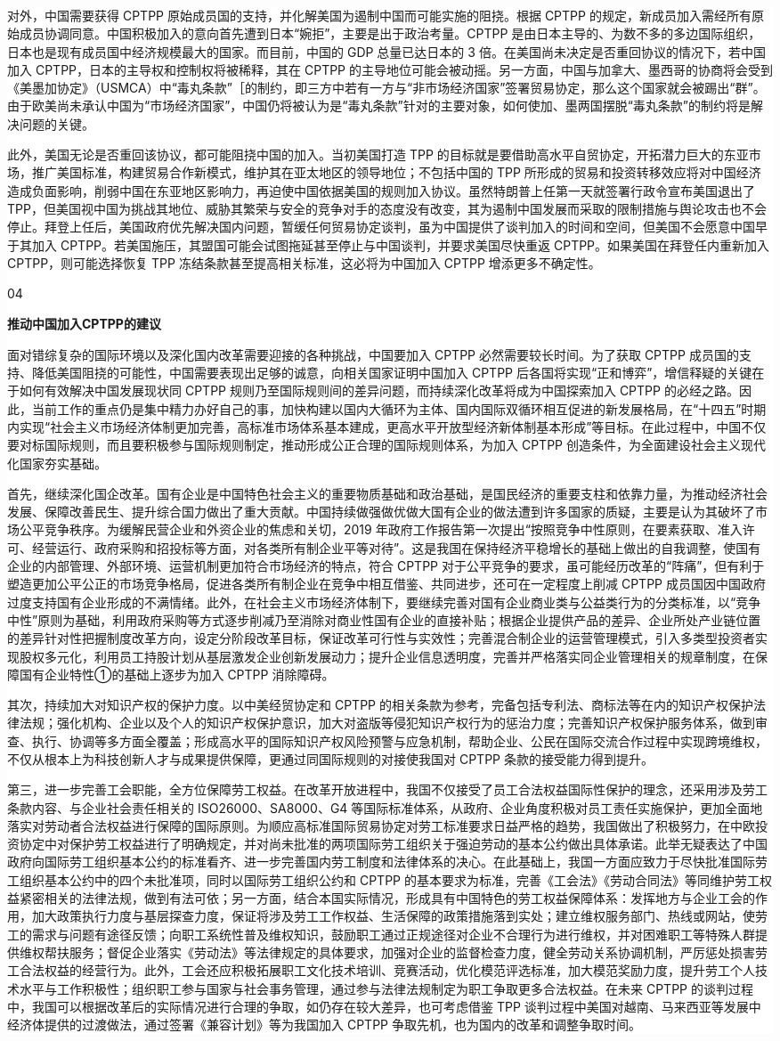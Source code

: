 对外，中国需要获得 CPTPP 原始成员国的支持，并化解美国为遏制中国而可能实施的阻挠。根据 CPTPP
的规定，新成员加入需经所有原始成员协调同意。中国积极加入的意向首先遭到日本“婉拒”，主要是出于政治考量。CPTPP
是由日本主导的、为数不多的多边国际组织，日本也是现有成员国中经济规模最大的国家。而目前，中国的 GDP 总量已达日本的 3
倍。在美国尚未决定是否重回协议的情况下，若中国加入 CPTPP，日本的主导权和控制权将被稀释，其在 CPTPP
的主导地位可能会被动摇。另一方面，中国与加拿大、墨西哥的协商将会受到《美墨加协定》（USMCA）中“毒丸条款”［的制约，即三方中若有一方与“非市场经济国家”签署贸易协定，那么这个国家就会被踢出“群”。由于欧美尚未承认中国为“市场经济国家”，中国仍将被认为是“毒丸条款”针对的主要对象，如何使加、墨两国摆脱“毒丸条款”的制约将是解决问题的关键。

  

此外，美国无论是否重回该协议，都可能阻挠中国的加入。当初美国打造 TPP
的目标就是要借助高水平自贸协定，开拓潜力巨大的东亚市场，推广美国标准，构建贸易合作新模式，维护其在亚太地区的领导地位；不包括中国的 TPP
所形成的贸易和投资转移效应将对中国经济造成负面影响，削弱中国在东亚地区影响力，再迫使中国依据美国的规则加入协议。虽然特朗普上任第一天就签署行政令宣布美国退出了
TPP，但美国视中国为挑战其地位、威胁其繁荣与安全的竞争对手的态度没有改变，其为遏制中国发展而采取的限制措施与舆论攻击也不会停止。拜登上任后，美国政府优先解决国内问题，暂缓任何贸易协定谈判，虽为中国提供了谈判加入的时间和空间，但美国不会愿意中国早于其加入
CPTPP。若美国施压，其盟国可能会试图拖延甚至停止与中国谈判，并要求美国尽快重返 CPTPP。如果美国在拜登任内重新加入 CPTPP，则可能选择恢复
TPP 冻结条款甚至提高相关标准，这必将为中国加入 CPTPP 增添更多不确定性。

  

04

 **推动中国加入CPTPP的建议**

  

面对错综复杂的国际环境以及深化国内改革需要迎接的各种挑战，中国要加入 CPTPP 必然需要较长时间。为了获取 CPTPP
成员国的支持、降低美国阻挠的可能性，中国需要表现出足够的诚意，向相关国家证明中国加入 CPTPP
后各国将实现“正和博弈”，增信释疑的关键在于如何有效解决中国发展现状同 CPTPP 规则乃至国际规则间的差异问题，而持续深化改革将成为中国探索加入
CPTPP
的必经之路。因此，当前工作的重点仍是集中精力办好自己的事，加快构建以国内大循环为主体、国内国际双循环相互促进的新发展格局，在“十四五”时期内实现“社会主义市场经济体制更加完善，高标准市场体系基本建成，更高水平开放型经济新体制基本形成”等目标。在此过程中，中国不仅要对标国际规则，而且要积极参与国际规则制定，推动形成公正合理的国际规则体系，为加入
CPTPP 创造条件，为全面建设社会主义现代化国家夯实基础。

  

首先，继续深化国企改革。国有企业是中国特色社会主义的重要物质基础和政治基础，是国民经济的重要支柱和依靠力量，为推动经济社会发展、保障改善民生、提升综合国力做出了重大贡献。中国持续做强做优做大国有企业的做法遭到许多国家的质疑，主要是认为其破坏了市场公平竞争秩序。为缓解民营企业和外资企业的焦虑和关切，2019
年政府工作报告第一次提出“按照竞争中性原则，在要素获取、准入许可、经营运行、政府采购和招投标等方面，对各类所有制企业平等对待”。这是我国在保持经济平稳增长的基础上做出的自我调整，使国有企业的内部管理、外部环境、运营机制更加符合市场经济的特点，符合
CPTPP
对于公平竞争的要求，虽可能经历改革的“阵痛”，但有利于塑造更加公平公正的市场竞争格局，促进各类所有制企业在竞争中相互借鉴、共同进步，还可在一定程度上削减
CPTPP
成员国因中国政府过度支持国有企业形成的不满情绪。此外，在社会主义市场经济体制下，要继续完善对国有企业商业类与公益类行为的分类标准，以“竞争中性”原则为基础，利用政府采购等方式逐步削减乃至消除对商业性国有企业的直接补贴；根据企业提供产品的差异、企业所处产业链位置的差异针对性把握制度改革方向，设定分阶段改革目标，保证改革可行性与实效性；完善混合制企业的运营管理模式，引入多类型投资者实现股权多元化，利用员工持股计划从基层激发企业创新发展动力；提升企业信息透明度，完善并严格落实同企业管理相关的规章制度，在保障国有企业特性①的基础上逐步为加入
CPTPP 消除障碍。

  

其次，持续加大对知识产权的保护力度。以中美经贸协定和 CPTPP
的相关条款为参考，完备包括专利法、商标法等在内的知识产权保护法律法规；强化机构、企业以及个人的知识产权保护意识，加大对盗版等侵犯知识产权行为的惩治力度；完善知识产权保护服务体系，做到审查、执行、协调等多方面全覆盖；形成高水平的国际知识产权风险预警与应急机制，帮助企业、公民在国际交流合作过程中实现跨境维权，不仅从根本上为科技创新人才与成果提供保障，更通过同国际规则的对接使我国对
CPTPP 条款的接受能力得到提升。

  

第三，进一步完善工会职能，全方位保障劳工权益。在改革开放进程中，我国不仅接受了员工合法权益国际性保护的理念，还采用涉及劳工条款内容、与企业社会责任相关的
ISO26000、SA8000、G4
等国际标准体系，从政府、企业角度积极对员工责任实施保护，更加全面地落实对劳动者合法权益进行保障的国际原则。为顺应高标准国际贸易协定对劳工标准要求日益严格的趋势，我国做出了积极努力，在中欧投资协定中对保护劳工权益进行了明确规定，并对尚未批准的两项国际劳工组织关于强迫劳动的基本公约做出具体承诺。此举无疑表达了中国政府向国际劳工组织基本公约的标准看齐、进一步完善国内劳工制度和法律体系的决心。在此基础上，我国一方面应致力于尽快批准国际劳工组织基本公约中的四个未批准项，同时以国际劳工组织公约和
CPTPP
的基本要求为标准，完善《工会法》《劳动合同法》等同维护劳工权益紧密相关的法律法规，做到有法可依；另一方面，结合本国实际情况，形成具有中国特色的劳工权益保障体系：发挥地方与企业工会的作用，加大政策执行力度与基层探查力度，保证将涉及劳工工作权益、生活保障的政策措施落到实处；建立维权服务部门、热线或网站，使劳工的需求与问题有途径反馈；向职工系统性普及维权知识，鼓励职工通过正规途径对企业不合理行为进行维权，并对困难职工等特殊人群提供维权帮扶服务；督促企业落实《劳动法》等法律规定的具体要求，加强对企业的监督检查力度，健全劳动关系协调机制，严厉惩处损害劳工合法权益的经营行为。此外，工会还应积极拓展职工文化技术培训、竞赛活动，优化模范评选标准，加大模范奖励力度，提升劳工个人技术水平与工作积极性；组织职工参与国家与社会事务管理，通过参与法律法规制定为职工争取更多合法权益。在未来
CPTPP 的谈判过程中，我国可以根据改革后的实际情况进行合理的争取，如仍存在较大差异，也可考虑借鉴 TPP
谈判过程中美国对越南、马来西亚等发展中经济体提供的过渡做法，通过签署《兼容计划》等为我国加入 CPTPP 争取先机，也为国内的改革和调整争取时间。
